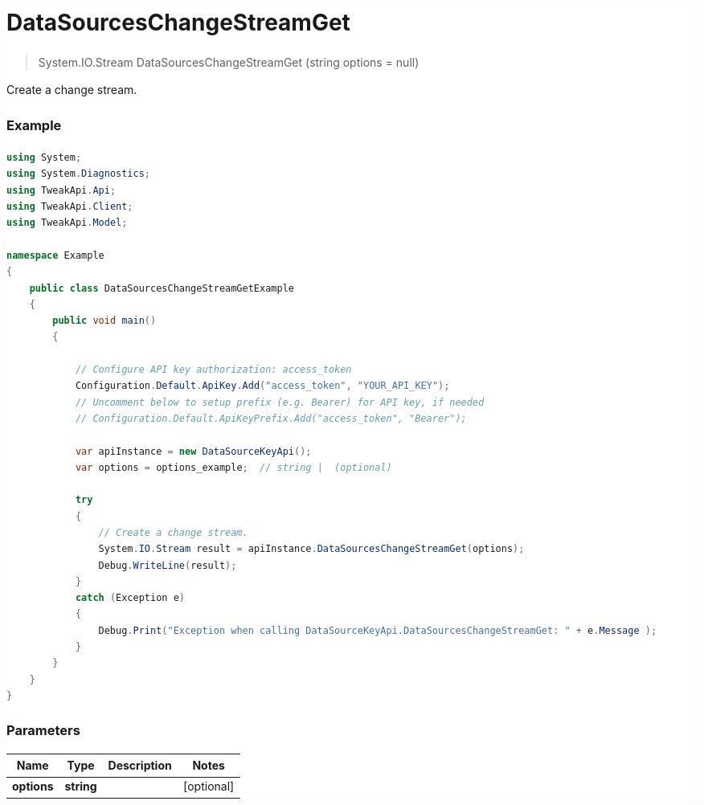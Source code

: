 
<a name="datasourceschangestreamget"></a>
# **DataSourcesChangeStreamGet**
> System.IO.Stream DataSourcesChangeStreamGet (string options = null)

Create a change stream.

### Example
```csharp
using System;
using System.Diagnostics;
using TweakApi.Api;
using TweakApi.Client;
using TweakApi.Model;

namespace Example
{
    public class DataSourcesChangeStreamGetExample
    {
        public void main()
        {
            
            // Configure API key authorization: access_token
            Configuration.Default.ApiKey.Add("access_token", "YOUR_API_KEY");
            // Uncomment below to setup prefix (e.g. Bearer) for API key, if needed
            // Configuration.Default.ApiKeyPrefix.Add("access_token", "Bearer");

            var apiInstance = new DataSourceKeyApi();
            var options = options_example;  // string |  (optional) 

            try
            {
                // Create a change stream.
                System.IO.Stream result = apiInstance.DataSourcesChangeStreamGet(options);
                Debug.WriteLine(result);
            }
            catch (Exception e)
            {
                Debug.Print("Exception when calling DataSourceKeyApi.DataSourcesChangeStreamGet: " + e.Message );
            }
        }
    }
}
```

### Parameters

Name | Type | Description  | Notes
------------- | ------------- | ------------- | -------------
 **options** | **string**|  | [optional] 
